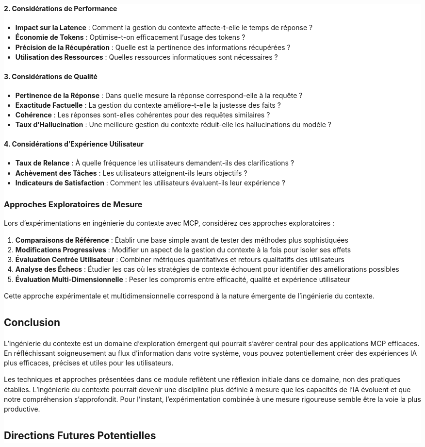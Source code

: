 #### 2. Considérations de Performance

- **Impact sur la Latence** : Comment la gestion du contexte affecte-t-elle le temps de réponse ?  
- **Économie de Tokens** : Optimise-t-on efficacement l’usage des tokens ?  
- **Précision de la Récupération** : Quelle est la pertinence des informations récupérées ?  
- **Utilisation des Ressources** : Quelles ressources informatiques sont nécessaires ?

#### 3. Considérations de Qualité

- **Pertinence de la Réponse** : Dans quelle mesure la réponse correspond-elle à la requête ?  
- **Exactitude Factuelle** : La gestion du contexte améliore-t-elle la justesse des faits ?  
- **Cohérence** : Les réponses sont-elles cohérentes pour des requêtes similaires ?  
- **Taux d’Hallucination** : Une meilleure gestion du contexte réduit-elle les hallucinations du modèle ?

#### 4. Considérations d’Expérience Utilisateur

- **Taux de Relance** : À quelle fréquence les utilisateurs demandent-ils des clarifications ?  
- **Achèvement des Tâches** : Les utilisateurs atteignent-ils leurs objectifs ?  
- **Indicateurs de Satisfaction** : Comment les utilisateurs évaluent-ils leur expérience ?

### Approches Exploratoires de Mesure

Lors d’expérimentations en ingénierie du contexte avec MCP, considérez ces approches exploratoires :

1. **Comparaisons de Référence** : Établir une base simple avant de tester des méthodes plus sophistiquées  
2. **Modifications Progressives** : Modifier un aspect de la gestion du contexte à la fois pour isoler ses effets  
3. **Évaluation Centrée Utilisateur** : Combiner métriques quantitatives et retours qualitatifs des utilisateurs  
4. **Analyse des Échecs** : Étudier les cas où les stratégies de contexte échouent pour identifier des améliorations possibles  
5. **Évaluation Multi-Dimensionnelle** : Peser les compromis entre efficacité, qualité et expérience utilisateur

Cette approche expérimentale et multidimensionnelle correspond à la nature émergente de l’ingénierie du contexte.

## Conclusion

L’ingénierie du contexte est un domaine d’exploration émergent qui pourrait s’avérer central pour des applications MCP efficaces. En réfléchissant soigneusement au flux d’information dans votre système, vous pouvez potentiellement créer des expériences IA plus efficaces, précises et utiles pour les utilisateurs.

Les techniques et approches présentées dans ce module reflètent une réflexion initiale dans ce domaine, non des pratiques établies. L’ingénierie du contexte pourrait devenir une discipline plus définie à mesure que les capacités de l’IA évoluent et que notre compréhension s’approfondit. Pour l’instant, l’expérimentation combinée à une mesure rigoureuse semble être la voie la plus productive.

## Directions Futures Potentielles
